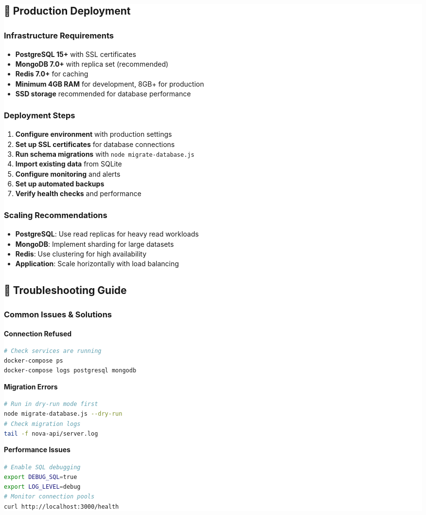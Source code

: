 ## 🚀 Production Deployment

### Infrastructure Requirements
- **PostgreSQL 15+** with SSL certificates
- **MongoDB 7.0+** with replica set (recommended)
- **Redis 7.0+** for caching
- **Minimum 4GB RAM** for development, 8GB+ for production
- **SSD storage** recommended for database performance

### Deployment Steps
1. **Configure environment** with production settings
2. **Set up SSL certificates** for database connections
3. **Run schema migrations** with `node migrate-database.js`
4. **Import existing data** from SQLite
5. **Configure monitoring** and alerts
6. **Set up automated backups**
7. **Verify health checks** and performance

### Scaling Recommendations
- **PostgreSQL**: Use read replicas for heavy read workloads
- **MongoDB**: Implement sharding for large datasets
- **Redis**: Use clustering for high availability
- **Application**: Scale horizontally with load balancing

## 🐛 Troubleshooting Guide

### Common Issues & Solutions

**Connection Refused**
```bash
# Check services are running
docker-compose ps
docker-compose logs postgresql mongodb
```

**Migration Errors**
```bash
# Run in dry-run mode first
node migrate-database.js --dry-run
# Check migration logs
tail -f nova-api/server.log
```

**Performance Issues**
```bash
# Enable SQL debugging
export DEBUG_SQL=true
export LOG_LEVEL=debug
# Monitor connection pools
curl http://localhost:3000/health
```
